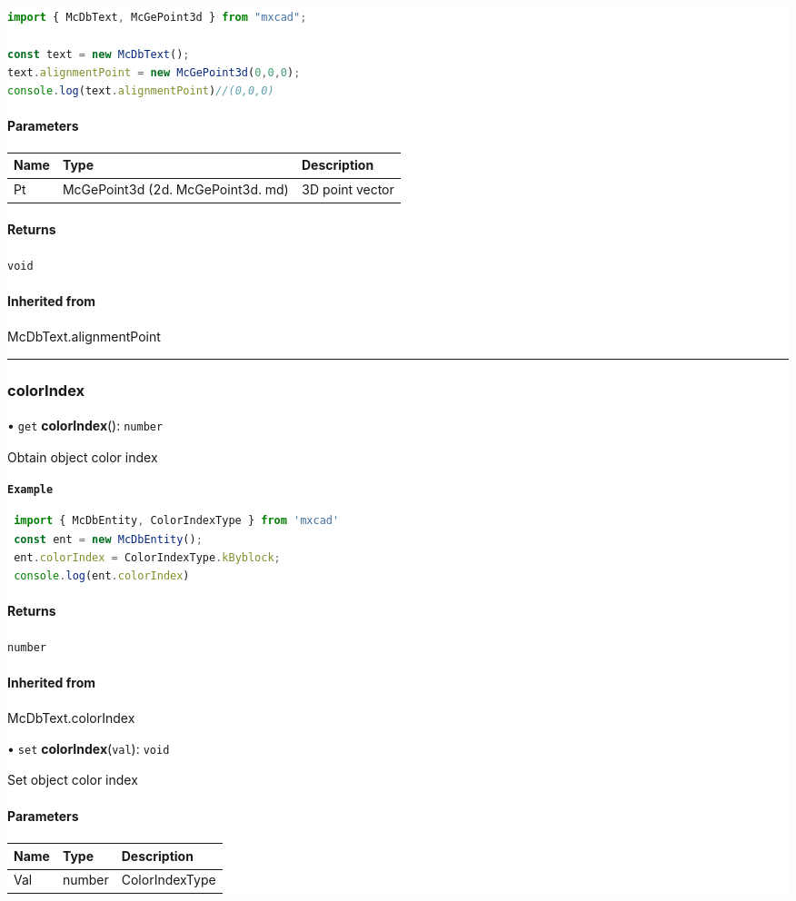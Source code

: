 ```ts
import { McDbText, McGePoint3d } from "mxcad";

const text = new McDbText();
text.alignmentPoint = new McGePoint3d(0,0,0);
console.log(text.alignmentPoint)//(0,0,0)
```

#### Parameters

| Name | Type | Description |
| :------ | :------ | :------ |
|Pt | McGePoint3d (2d. McGePoint3d. md) | 3D point vector|

#### Returns

`void`

#### Inherited from

McDbText.alignmentPoint

___

### colorIndex

• `get` **colorIndex**(): `number`

Obtain object color index

**`Example`**

```ts
 import { McDbEntity, ColorIndexType } from 'mxcad'
 const ent = new McDbEntity();
 ent.colorIndex = ColorIndexType.kByblock;
 console.log(ent.colorIndex)
```

#### Returns

`number`

#### Inherited from

McDbText.colorIndex

• `set` **colorIndex**(`val`): `void`

Set object color index

#### Parameters

| Name | Type | Description |
| :------ | :------ | :------ |
|Val | number | ColorIndexType|
